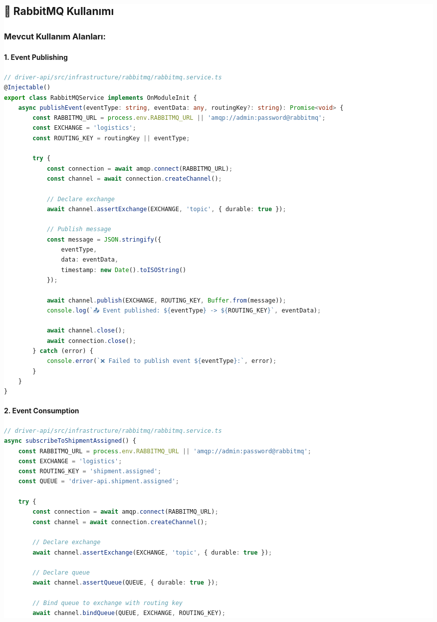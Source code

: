 
## 🐰 **RabbitMQ Kullanımı**

### **Mevcut Kullanım Alanları:**

#### **1. Event Publishing**
```typescript
// driver-api/src/infrastructure/rabbitmq/rabbitmq.service.ts
@Injectable()
export class RabbitMQService implements OnModuleInit {
    async publishEvent(eventType: string, eventData: any, routingKey?: string): Promise<void> {
        const RABBITMQ_URL = process.env.RABBITMQ_URL || 'amqp://admin:password@rabbitmq';
        const EXCHANGE = 'logistics';
        const ROUTING_KEY = routingKey || eventType;

        try {
            const connection = await amqp.connect(RABBITMQ_URL);
            const channel = await connection.createChannel();

            // Declare exchange
            await channel.assertExchange(EXCHANGE, 'topic', { durable: true });

            // Publish message
            const message = JSON.stringify({
                eventType,
                data: eventData,
                timestamp: new Date().toISOString()
            });

            await channel.publish(EXCHANGE, ROUTING_KEY, Buffer.from(message));
            console.log(`📤 Event published: ${eventType} -> ${ROUTING_KEY}`, eventData);

            await channel.close();
            await connection.close();
        } catch (error) {
            console.error(`❌ Failed to publish event ${eventType}:`, error);
        }
    }
}
```

#### **2. Event Consumption**
```typescript
// driver-api/src/infrastructure/rabbitmq/rabbitmq.service.ts
async subscribeToShipmentAssigned() {
    const RABBITMQ_URL = process.env.RABBITMQ_URL || 'amqp://admin:password@rabbitmq';
    const EXCHANGE = 'logistics';
    const ROUTING_KEY = 'shipment.assigned';
    const QUEUE = 'driver-api.shipment.assigned';

    try {
        const connection = await amqp.connect(RABBITMQ_URL);
        const channel = await connection.createChannel();

        // Declare exchange
        await channel.assertExchange(EXCHANGE, 'topic', { durable: true });

        // Declare queue
        await channel.assertQueue(QUEUE, { durable: true });

        // Bind queue to exchange with routing key
        await channel.bindQueue(QUEUE, EXCHANGE, ROUTING_KEY);

```